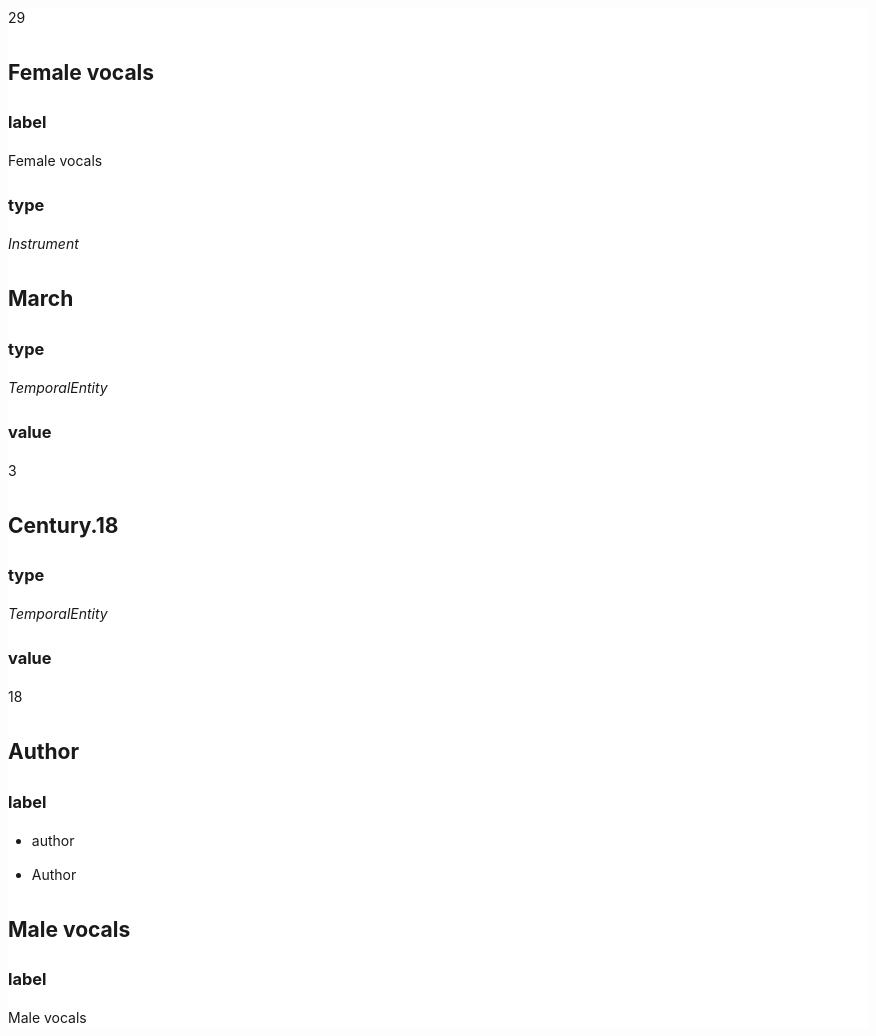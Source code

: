 
29

## Female vocals

### label


Female vocals

### type


*Instrument*

## March

### type


*TemporalEntity*

### value


3

## Century.18

### type


*TemporalEntity*

### value


18

## Author

### label

 - author

 - Author

## Male vocals

### label


Male vocals
